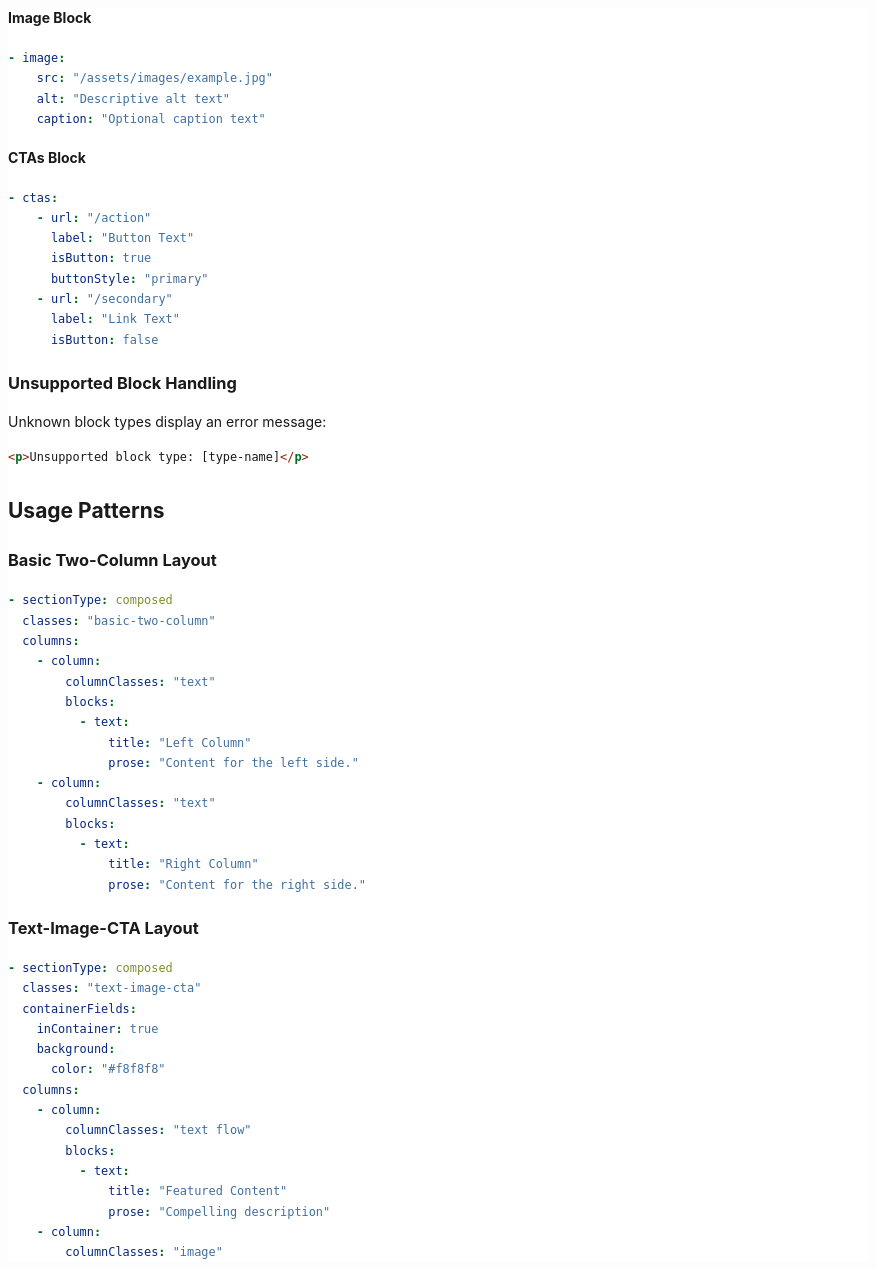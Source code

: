 #### Image Block
```yaml
- image:
    src: "/assets/images/example.jpg"
    alt: "Descriptive alt text"
    caption: "Optional caption text"
```

#### CTAs Block
```yaml
- ctas:
    - url: "/action"
      label: "Button Text"
      isButton: true
      buttonStyle: "primary"
    - url: "/secondary"
      label: "Link Text"
      isButton: false
```

### Unsupported Block Handling
Unknown block types display an error message:
```html
<p>Unsupported block type: [type-name]</p>
```

## Usage Patterns

### Basic Two-Column Layout
```yaml
- sectionType: composed
  classes: "basic-two-column"
  columns:
    - column:
        columnClasses: "text"
        blocks:
          - text:
              title: "Left Column"
              prose: "Content for the left side."
    - column:
        columnClasses: "text"
        blocks:
          - text:
              title: "Right Column"
              prose: "Content for the right side."
```

### Text-Image-CTA Layout
```yaml
- sectionType: composed
  classes: "text-image-cta"
  containerFields:
    inContainer: true
    background:
      color: "#f8f8f8"
  columns:
    - column:
        columnClasses: "text flow"
        blocks:
          - text:
              title: "Featured Content"
              prose: "Compelling description"
    - column:
        columnClasses: "image"
```